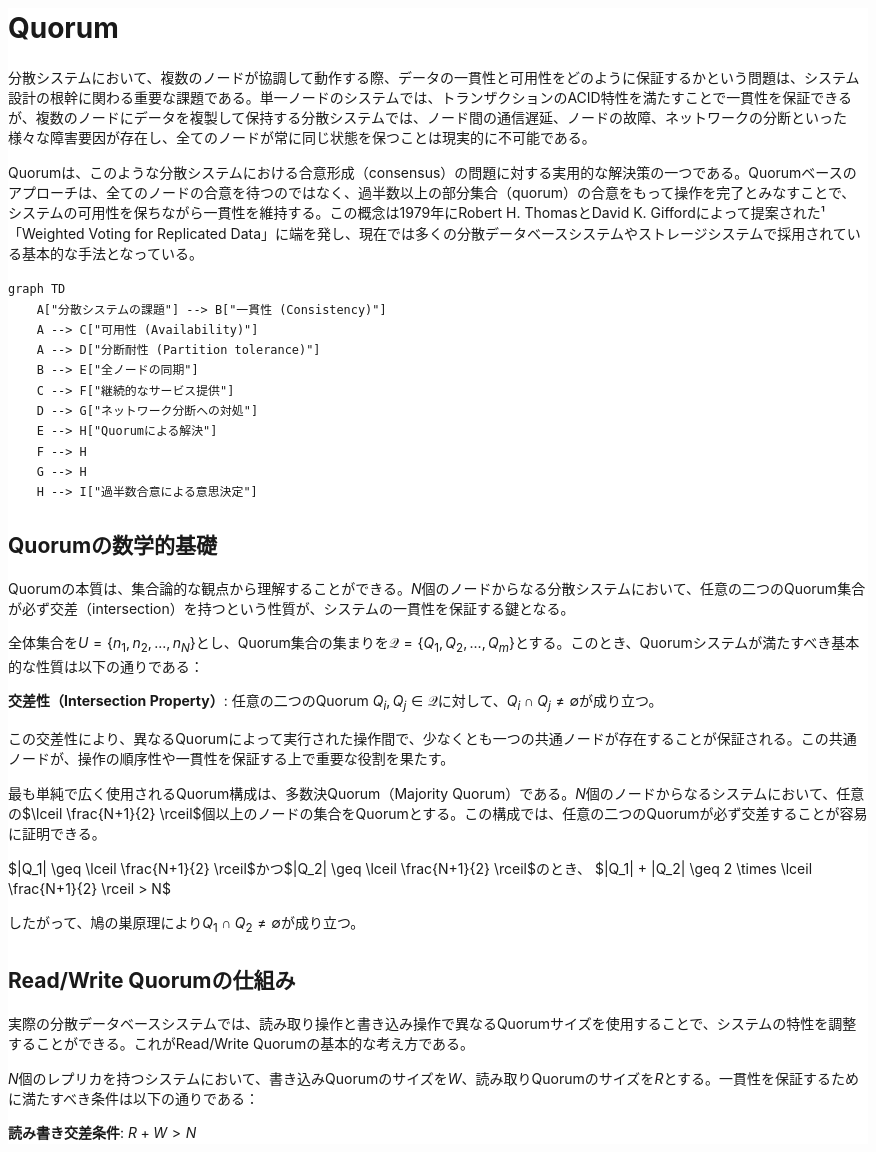 # Quorum

分散システムにおいて、複数のノードが協調して動作する際、データの一貫性と可用性をどのように保証するかという問題は、システム設計の根幹に関わる重要な課題である。単一ノードのシステムでは、トランザクションのACID特性を満たすことで一貫性を保証できるが、複数のノードにデータを複製して保持する分散システムでは、ノード間の通信遅延、ノードの故障、ネットワークの分断といった様々な障害要因が存在し、全てのノードが常に同じ状態を保つことは現実的に不可能である。

Quorumは、このような分散システムにおける合意形成（consensus）の問題に対する実用的な解決策の一つである。Quorumベースのアプローチは、全てのノードの合意を待つのではなく、過半数以上の部分集合（quorum）の合意をもって操作を完了とみなすことで、システムの可用性を保ちながら一貫性を維持する。この概念は1979年にRobert H. ThomasとDavid K. Giffordによって提案された¹「Weighted Voting for Replicated Data」に端を発し、現在では多くの分散データベースシステムやストレージシステムで採用されている基本的な手法となっている。

```mermaid
graph TD
    A["分散システムの課題"] --> B["一貫性 (Consistency)"]
    A --> C["可用性 (Availability)"]
    A --> D["分断耐性 (Partition tolerance)"]
    B --> E["全ノードの同期"]
    C --> F["継続的なサービス提供"]
    D --> G["ネットワーク分断への対処"]
    E --> H["Quorumによる解決"]
    F --> H
    G --> H
    H --> I["過半数合意による意思決定"]
```

## Quorumの数学的基礎

Quorumの本質は、集合論的な観点から理解することができる。$N$個のノードからなる分散システムにおいて、任意の二つのQuorum集合が必ず交差（intersection）を持つという性質が、システムの一貫性を保証する鍵となる。

全体集合を$U = \{n_1, n_2, ..., n_N\}$とし、Quorum集合の集まりを$\mathcal{Q} = \{Q_1, Q_2, ..., Q_m\}$とする。このとき、Quorumシステムが満たすべき基本的な性質は以下の通りである：

**交差性（Intersection Property）**: 任意の二つのQuorum $Q_i, Q_j \in \mathcal{Q}$に対して、$Q_i \cap Q_j \neq \emptyset$が成り立つ。

この交差性により、異なるQuorumによって実行された操作間で、少なくとも一つの共通ノードが存在することが保証される。この共通ノードが、操作の順序性や一貫性を保証する上で重要な役割を果たす。

最も単純で広く使用されるQuorum構成は、多数決Quorum（Majority Quorum）である。$N$個のノードからなるシステムにおいて、任意の$\lceil \frac{N+1}{2} \rceil$個以上のノードの集合をQuorumとする。この構成では、任意の二つのQuorumが必ず交差することが容易に証明できる。

$|Q_1| \geq \lceil \frac{N+1}{2} \rceil$かつ$|Q_2| \geq \lceil \frac{N+1}{2} \rceil$のとき、
$|Q_1| + |Q_2| \geq 2 \times \lceil \frac{N+1}{2} \rceil > N$

したがって、鳩の巣原理により$Q_1 \cap Q_2 \neq \emptyset$が成り立つ。

## Read/Write Quorumの仕組み

実際の分散データベースシステムでは、読み取り操作と書き込み操作で異なるQuorumサイズを使用することで、システムの特性を調整することができる。これがRead/Write Quorumの基本的な考え方である。

$N$個のレプリカを持つシステムにおいて、書き込みQuorumのサイズを$W$、読み取りQuorumのサイズを$R$とする。一貫性を保証するために満たすべき条件は以下の通りである：

**読み書き交差条件**: $R + W > N$
